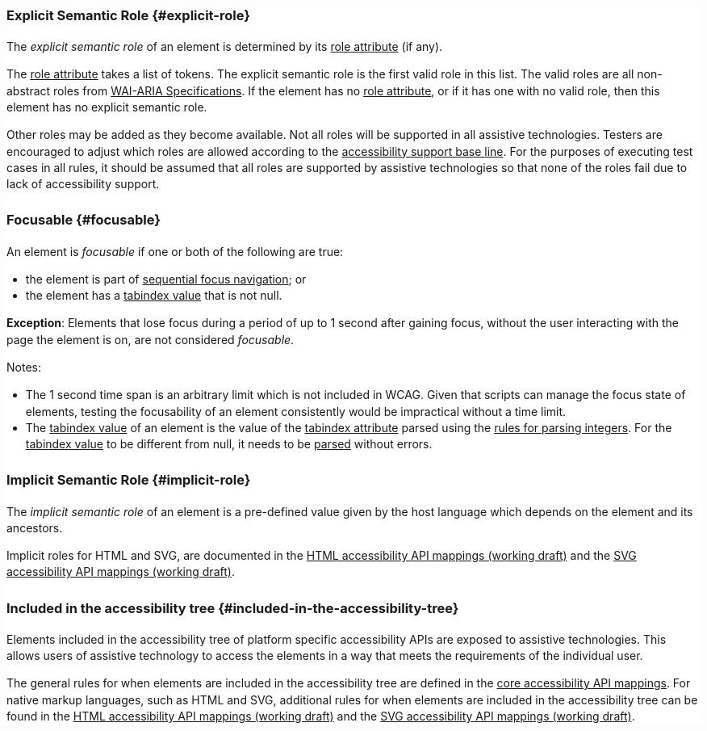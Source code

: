 ### Explicit Semantic Role {#explicit-role}

The _explicit semantic role_ of an element is determined by its [role attribute][] (if any).

The [role attribute][] takes a list of tokens. The explicit semantic role is the first valid role in this list. The valid roles are all non-abstract roles from [WAI-ARIA Specifications][]. If the element has no [role attribute][], or if it has one with no valid role, then this element has no explicit semantic role.

Other roles may be added as they become available. Not all roles will be supported in all assistive technologies. Testers are encouraged to adjust which roles are allowed according to the [accessibility support base line][]. For the purposes of executing test cases in all rules, it should be assumed that all roles are supported by assistive technologies so that none of the roles fail due to lack of accessibility support.

### Focusable {#focusable}

An element is _focusable_ if one or both of the following are true:

- the element is part of [sequential focus navigation][]; or
- the element has a [tabindex value][] that is not null.

**Exception**: Elements that lose focus during a period of up to 1 second after gaining focus, without the user interacting with the page the element is on, are not considered _focusable_.

Notes:

- The 1 second time span is an arbitrary limit which is not included in WCAG. Given that scripts can manage the focus state of elements, testing the focusability of an element consistently would be impractical without a time limit.
- The [tabindex value][] of an element is the value of the [tabindex attribute][] parsed using the [rules for parsing integers][]. For the [tabindex value][] to be different from null, it needs to be [parsed][rules for parsing integers] without errors.

### Implicit Semantic Role {#implicit-role}

The _implicit semantic role_ of an element is a pre-defined value given by the host language which depends on the element and its ancestors.

Implicit roles for HTML and SVG, are documented in the [HTML accessibility API mappings (working draft)](https://www.w3.org/TR/html-aam/#html-element-role-mappings) and the [SVG accessibility API mappings (working draft)](https://www.w3.org/TR/svg-aam/#mapping_role_table).

### Included in the accessibility tree {#included-in-the-accessibility-tree}

Elements included in the accessibility tree of platform specific accessibility APIs are exposed to assistive technologies. This allows users of assistive technology to access the elements in a way that meets the requirements of the individual user.

The general rules for when elements are included in the accessibility tree are defined in the [core accessibility API mappings](https://www.w3.org/TR/core-aam/). For native markup languages, such as HTML and SVG, additional rules for when elements are included in the accessibility tree can be found in the [HTML accessibility API mappings (working draft)](https://www.w3.org/TR/html-aam/) and the [SVG accessibility API mappings (working draft)](https://www.w3.org/TR/svg-aam/).


[accessibility support base line]: https://www.w3.org/TR/WCAG-EM/#step1c 'Definition of accessibility support base line'
[accessibility tree]: https://www.w3.org/TR/act-rules-aspects/#input-aspects-accessibility 'Definition of accessibility tree'
[aria 1.2]: https://www.w3.org/TR/wai-aria-1.2/ 'WAI ARIA 1.2 specifications'
[computed]: https://www.w3.org/TR/css-cascade/#computed-value 'CSS definition of computed value'
[content model]: https://html.spec.whatwg.org/multipage/dom.html#concept-element-content-model 'HTML definition of the Content Model'
[dpub 1.0]: https://www.w3.org/TR/dpub-aria-1.0/ 'Digital Publishing WAI-ARIA Module (DPUB ARIA) 1.0'
[dpub 1.1]: https://w3c.github.io/dpub-aria/ "Digital Publishing WAI-ARIA Module (DPUB ARIA) 1.1 (Editor's Draft)"
[element]: https://dom.spec.whatwg.org/#element 'DOM element, 2021/05/31'
[examples of included in the accessibility tree]: https://act-rules.github.io/pages/examples/included-in-the-accessibility-tree/
[explicit role]: #explicit-role 'Definition of Explicit Role'
[explicit semantic role]: #explicit-role 'Definition of Explicit Role'
[flat tree]: https://drafts.csswg.org/css-scoping/#flat-tree 'Definition of flat tree'
[focusable]: #focusable 'Definition of Focusable'
[html namespaces]: https://infra.spec.whatwg.org/#namespaces 'HTML namespace, 2021/05/31'
[html or svg element]: #namespaced-element
[implicit role]: #implicit-role 'Definition of Implicit Role'
[implicit semantic role]: #implicit-role 'Definition of Implicit Role'
[included in the accessibility tree]: #included-in-the-accessibility-tree 'Definition of Included in the Accessibility Tree'
[inclusive ancestors]: https://dom.spec.whatwg.org/#concept-tree-inclusive-ancestor 'DOM Definition of Inclusive Ancestor'
[marked as decorative]: #marked-as-decorative 'Definition of Marked as Decorative'
[namespaceuri]: https://dom.spec.whatwg.org/#dom-element-namespaceuri 'DOM Element namespaceURI, 2021/05/31'
[presentational roles conflict resolution]: https://www.w3.org/TR/wai-aria-1.1/#conflict_resolution_presentation_none 'Presentational Roles Conflict Resolution'
[programmatically hidden]: #programmatically-hidden 'Definition of Programmatically Hidden'
[pure decoration]: https://www.w3.org/TR/WCAG21/#dfn-pure-decoration 'WCAG definition of Pure Decoration'
[required context role]: https://www.w3.org/TR/wai-aria-1.2/#scope 'WAI ARIA definition of Required Context Role'
[required context roles]: https://www.w3.org/TR/wai-aria-1.2/#scope 'WAI ARIA definition of Required Context Role'
[role attribute]: https://www.w3.org/TR/role-attribute/ 'Specification of the role attribute'
[rules for parsing integers]: https://html.spec.whatwg.org/#rules-for-parsing-integers
[sc131]: https://www.w3.org/TR/WCAG21/#info-and-relationships 'Success Criterion 1.3.1 Info and Relationships'
[sc411]: https://www.w3.org/TR/WCAG21/#parsing 'Success Criterion 4.1.1 Parsing'
[semantic role]: #semantic-role 'Definition of Semantic Role'
[sequential focus navigation]: https://html.spec.whatwg.org/multipage/interaction.html#sequential-focus-navigation
[subclass role]: https://www.w3.org/TR/wai-aria-1.2/#subclassroles 'ARIA Specification of Subclass Role'
[tabindex attribute]: https://html.spec.whatwg.org/#attr-tabindex
[tabindex value]: https://html.spec.whatwg.org/#tabindex-value
[ul]: https://html.spec.whatwg.org/multipage/grouping-content.html#the-ul-element 'HTML specification of the ul element'
[wai-aria graphics module]: https://www.w3.org/TR/graphics-aria-1.0/ 'WAI-ARIA Graphics Module 1.0'
[wai-aria specifications]: #wai-aria-specifications 'Definition of WAI-ARIA specifications'